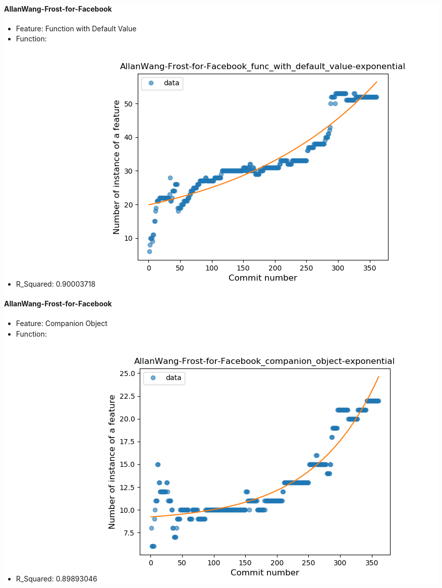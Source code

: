 #### AllanWang-Frost-for-Facebook
* Feature: Function with Default Value
* Function: ![equation](http://latex.codecogs.com/svg.latex?-503.147115x%5E%7B1.004435%7D%20&plus;%2010.621294)
* R_Squared: 0.90003718
 ![AllanWang-Frost-for-Facebook](../plots/AllanWang-Frost-for-Facebook_func_with_default_value_T4.png)

#### AllanWang-Frost-for-Facebook
* Feature: Companion Object
* Function: ![equation](http://latex.codecogs.com/svg.latex?71.667055x%5E%7B1.009604%7D%20&plus;%208.722505)
* R_Squared: 0.89893046
 ![AllanWang-Frost-for-Facebook](../plots/AllanWang-Frost-for-Facebook_companion_object_T4.png)
